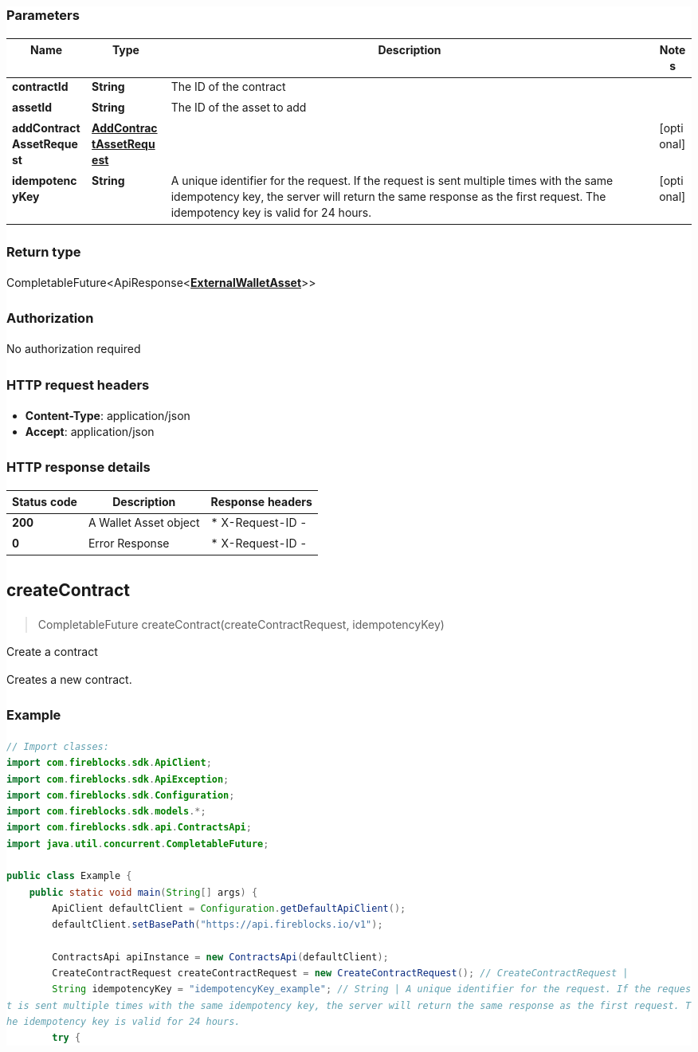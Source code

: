 ### Parameters


| Name | Type | Description  | Notes |
|------------- | ------------- | ------------- | -------------|
| **contractId** | **String**| The ID of the contract | |
| **assetId** | **String**| The ID of the asset to add | |
| **addContractAssetRequest** | [**AddContractAssetRequest**](AddContractAssetRequest.md)|  | [optional] |
| **idempotencyKey** | **String**| A unique identifier for the request. If the request is sent multiple times with the same idempotency key, the server will return the same response as the first request. The idempotency key is valid for 24 hours. | [optional] |

### Return type

CompletableFuture<ApiResponse<[**ExternalWalletAsset**](ExternalWalletAsset.md)>>


### Authorization

No authorization required

### HTTP request headers

- **Content-Type**: application/json
- **Accept**: application/json

### HTTP response details
| Status code | Description | Response headers |
|-------------|-------------|------------------|
| **200** | A Wallet Asset object |  * X-Request-ID -  <br>  |
| **0** | Error Response |  * X-Request-ID -  <br>  |


## createContract

> CompletableFuture<UnmanagedWallet> createContract(createContractRequest, idempotencyKey)

Create a contract

Creates a new contract.

### Example

```java
// Import classes:
import com.fireblocks.sdk.ApiClient;
import com.fireblocks.sdk.ApiException;
import com.fireblocks.sdk.Configuration;
import com.fireblocks.sdk.models.*;
import com.fireblocks.sdk.api.ContractsApi;
import java.util.concurrent.CompletableFuture;

public class Example {
    public static void main(String[] args) {
        ApiClient defaultClient = Configuration.getDefaultApiClient();
        defaultClient.setBasePath("https://api.fireblocks.io/v1");

        ContractsApi apiInstance = new ContractsApi(defaultClient);
        CreateContractRequest createContractRequest = new CreateContractRequest(); // CreateContractRequest | 
        String idempotencyKey = "idempotencyKey_example"; // String | A unique identifier for the request. If the request is sent multiple times with the same idempotency key, the server will return the same response as the first request. The idempotency key is valid for 24 hours.
        try {
```